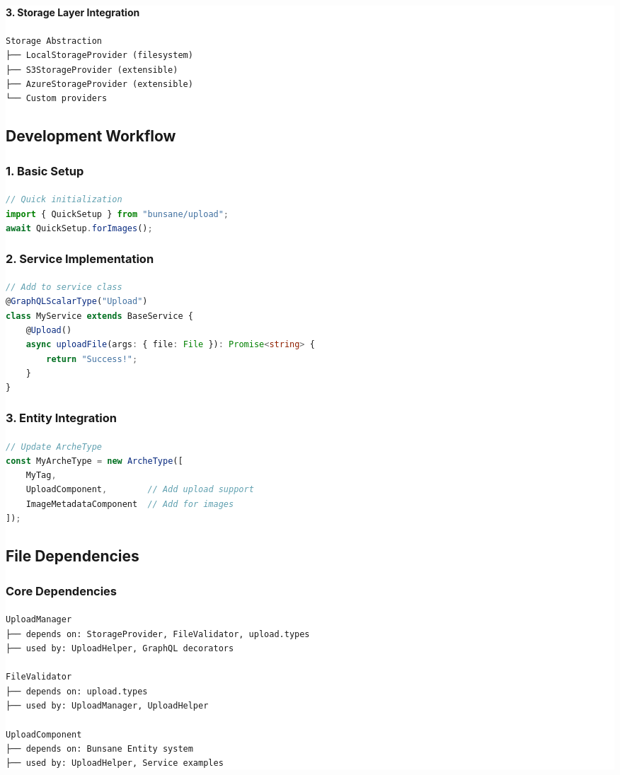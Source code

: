 #### 3. Storage Layer Integration
```
Storage Abstraction
├── LocalStorageProvider (filesystem)
├── S3StorageProvider (extensible)
├── AzureStorageProvider (extensible)
└── Custom providers
```

## Development Workflow

### 1. Basic Setup
```typescript
// Quick initialization
import { QuickSetup } from "bunsane/upload";
await QuickSetup.forImages();
```

### 2. Service Implementation
```typescript
// Add to service class
@GraphQLScalarType("Upload")
class MyService extends BaseService {
    @Upload()
    async uploadFile(args: { file: File }): Promise<string> {
        return "Success!";
    }
}
```

### 3. Entity Integration
```typescript
// Update ArcheType
const MyArcheType = new ArcheType([
    MyTag,
    UploadComponent,        // Add upload support
    ImageMetadataComponent  // Add for images
]);
```

## File Dependencies

### Core Dependencies
```
UploadManager
├── depends on: StorageProvider, FileValidator, upload.types
├── used by: UploadHelper, GraphQL decorators

FileValidator
├── depends on: upload.types
├── used by: UploadManager, UploadHelper

UploadComponent
├── depends on: Bunsane Entity system
├── used by: UploadHelper, Service examples
```
